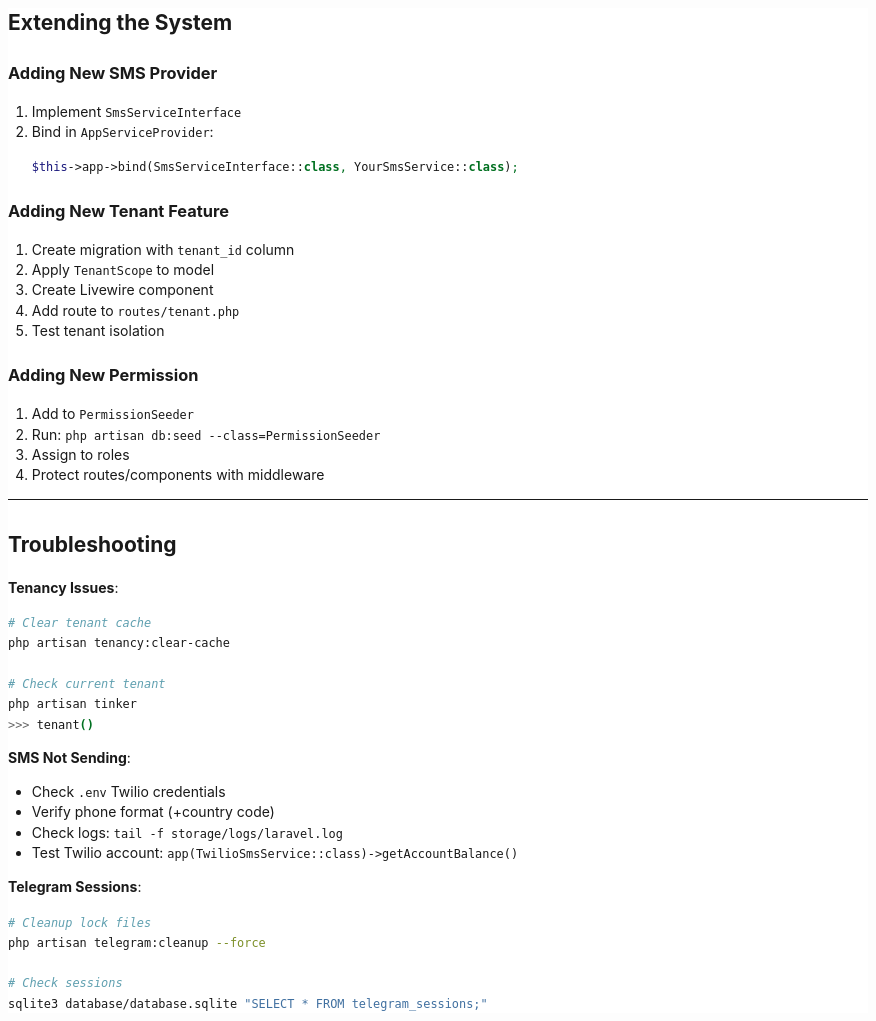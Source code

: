 
## Extending the System

### Adding New SMS Provider
1. Implement `SmsServiceInterface`
2. Bind in `AppServiceProvider`:
   ```php
   $this->app->bind(SmsServiceInterface::class, YourSmsService::class);
   ```

### Adding New Tenant Feature
1. Create migration with `tenant_id` column
2. Apply `TenantScope` to model
3. Create Livewire component
4. Add route to `routes/tenant.php`
5. Test tenant isolation

### Adding New Permission
1. Add to `PermissionSeeder`
2. Run: `php artisan db:seed --class=PermissionSeeder`
3. Assign to roles
4. Protect routes/components with middleware

---

## Troubleshooting

**Tenancy Issues**:
```bash
# Clear tenant cache
php artisan tenancy:clear-cache

# Check current tenant
php artisan tinker
>>> tenant()
```

**SMS Not Sending**:
- Check `.env` Twilio credentials
- Verify phone format (+country code)
- Check logs: `tail -f storage/logs/laravel.log`
- Test Twilio account: `app(TwilioSmsService::class)->getAccountBalance()`

**Telegram Sessions**:
```bash
# Cleanup lock files
php artisan telegram:cleanup --force

# Check sessions
sqlite3 database/database.sqlite "SELECT * FROM telegram_sessions;"
```
